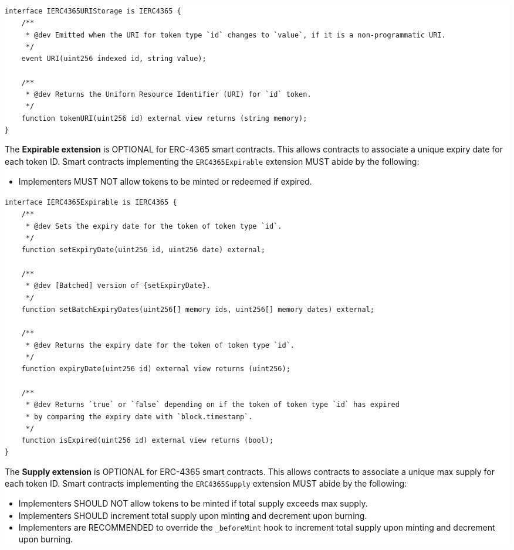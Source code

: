```solidity
interface IERC4365URIStorage is IERC4365 {
    /**
     * @dev Emitted when the URI for token type `id` changes to `value`, if it is a non-programmatic URI.
     */
    event URI(uint256 indexed id, string value);

    /**
     * @dev Returns the Uniform Resource Identifier (URI) for `id` token.
     */
    function tokenURI(uint256 id) external view returns (string memory);
}
```

The **Expirable extension** is OPTIONAL for ERC-4365 smart contracts. This allows contracts to associate a unique expiry date for each token ID. Smart contracts implementing the `ERC4365Expirable` extension MUST abide by the following:

- Implementers MUST NOT allow tokens to be minted or redeemed if expired. 

```solidity
interface IERC4365Expirable is IERC4365 {
    /**
     * @dev Sets the expiry date for the token of token type `id`.
     */
    function setExpiryDate(uint256 id, uint256 date) external;

    /**
     * @dev [Batched] version of {setExpiryDate}.
     */
    function setBatchExpiryDates(uint256[] memory ids, uint256[] memory dates) external;
    
    /**
     * @dev Returns the expiry date for the token of token type `id`.
     */
    function expiryDate(uint256 id) external view returns (uint256);

    /**
     * @dev Returns `true` or `false` depending on if the token of token type `id` has expired 
     * by comparing the expiry date with `block.timestamp`.
     */
    function isExpired(uint256 id) external view returns (bool);
}
```

The **Supply extension** is OPTIONAL for ERC-4365 smart contracts. This allows contracts to associate a unique max supply for each token ID. Smart contracts implementing the `ERC4365Supply` extension MUST abide by the following:

- Implementers SHOULD NOT allow tokens to be minted if total supply exceeds max supply.  
- Implementers SHOULD increment total supply upon minting and decrement upon burning.  
- Implementers are RECOMMENDED to override the `_beforeMint` hook to increment total supply upon minting and decrement upon burning.  
